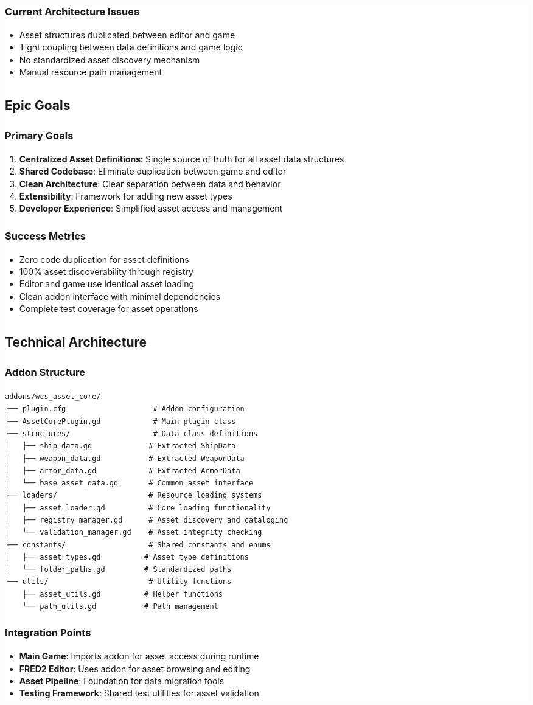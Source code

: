### Current Architecture Issues
- Asset structures duplicated between editor and game
- Tight coupling between data definitions and game logic
- No standardized asset discovery mechanism
- Manual resource path management

## Epic Goals

### Primary Goals
1. **Centralized Asset Definitions**: Single source of truth for all asset data structures
2. **Shared Codebase**: Eliminate duplication between game and editor
3. **Clean Architecture**: Clear separation between data and behavior
4. **Extensibility**: Framework for adding new asset types
5. **Developer Experience**: Simplified asset access and management

### Success Metrics
- Zero code duplication for asset definitions
- 100% asset discoverability through registry
- Editor and game use identical asset loading
- Clean addon interface with minimal dependencies
- Complete test coverage for asset operations

## Technical Architecture

### Addon Structure
```
addons/wcs_asset_core/
├── plugin.cfg                    # Addon configuration
├── AssetCorePlugin.gd            # Main plugin class
├── structures/                   # Data class definitions
│   ├── ship_data.gd             # Extracted ShipData
│   ├── weapon_data.gd           # Extracted WeaponData
│   ├── armor_data.gd            # Extracted ArmorData
│   └── base_asset_data.gd       # Common asset interface
├── loaders/                     # Resource loading systems
│   ├── asset_loader.gd          # Core loading functionality
│   ├── registry_manager.gd      # Asset discovery and cataloging
│   └── validation_manager.gd    # Asset integrity checking
├── constants/                   # Shared constants and enums
│   ├── asset_types.gd          # Asset type definitions
│   └── folder_paths.gd         # Standardized paths
└── utils/                       # Utility functions
    ├── asset_utils.gd          # Helper functions
    └── path_utils.gd           # Path management
```

### Integration Points
- **Main Game**: Imports addon for asset access during runtime
- **FRED2 Editor**: Uses addon for asset browsing and editing
- **Asset Pipeline**: Foundation for data migration tools
- **Testing Framework**: Shared test utilities for asset validation
